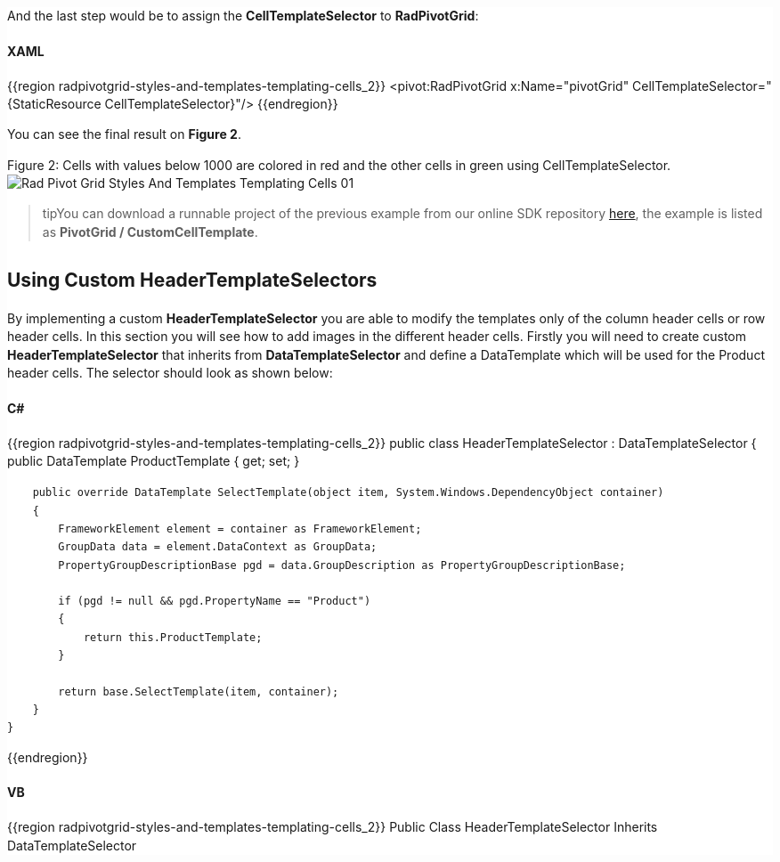 And the last step would be to assign the __CellTemplateSelector__ to __RadPivotGrid__:        

#### __XAML__

{{region radpivotgrid-styles-and-templates-templating-cells_2}}
	<pivot:RadPivotGrid x:Name="pivotGrid" CellTemplateSelector="{StaticResource CellTemplateSelector}"/>
{{endregion}}

You can see the final result on __Figure 2__.

Figure 2: Cells with values below 1000 are colored in red and the other cells in green using CellTemplateSelector.
![Rad Pivot Grid Styles And Templates Templating Cells 01](images/RadPivotGrid_Styles_And_Templates_Templating_Cells_01.png)

>tipYou can download a runnable project of the previous example from our online SDK repository [here](https://github.com/telerik/xaml-sdk), the example is listed as __PivotGrid / CustomCellTemplate__.          

## Using Custom HeaderTemplateSelectors

By implementing a custom __HeaderTemplateSelector__ you are able to modify the templates only of the column header cells or row header cells. In this section you will see how to add images in the different header cells. Firstly you will need to create custom __HeaderTemplateSelector__ that inherits from __DataTemplateSelector__ and define a DataTemplate which will be used for the Product header cells. The selector should look as shown below:        

#### __C#__

{{region radpivotgrid-styles-and-templates-templating-cells_2}}
	public class HeaderTemplateSelector : DataTemplateSelector
	{
	    public DataTemplate ProductTemplate { get; set; }
	
	    public override DataTemplate SelectTemplate(object item, System.Windows.DependencyObject container)
	    {
	        FrameworkElement element = container as FrameworkElement;
	        GroupData data = element.DataContext as GroupData;
	        PropertyGroupDescriptionBase pgd = data.GroupDescription as PropertyGroupDescriptionBase;
	
	        if (pgd != null && pgd.PropertyName == "Product")
	        {
	            return this.ProductTemplate;
	        }
	
	        return base.SelectTemplate(item, container);
	    }
	}
{{endregion}}

#### __VB__

{{region radpivotgrid-styles-and-templates-templating-cells_2}}
	Public Class HeaderTemplateSelector
		Inherits DataTemplateSelector
	